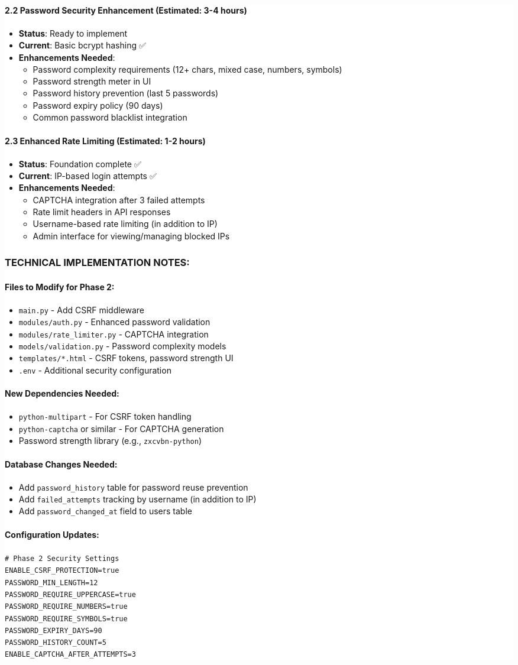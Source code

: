#### **2.2 Password Security Enhancement** (Estimated: 3-4 hours)  
- **Status**: Ready to implement
- **Current**: Basic bcrypt hashing ✅
- **Enhancements Needed**:
  - Password complexity requirements (12+ chars, mixed case, numbers, symbols)
  - Password strength meter in UI
  - Password history prevention (last 5 passwords)
  - Password expiry policy (90 days)
  - Common password blacklist integration

#### **2.3 Enhanced Rate Limiting** (Estimated: 1-2 hours)
- **Status**: Foundation complete ✅
- **Current**: IP-based login attempts ✅  
- **Enhancements Needed**:
  - CAPTCHA integration after 3 failed attempts
  - Rate limit headers in API responses
  - Username-based rate limiting (in addition to IP)
  - Admin interface for viewing/managing blocked IPs

### **TECHNICAL IMPLEMENTATION NOTES:**

#### **Files to Modify for Phase 2:**
- `main.py` - Add CSRF middleware
- `modules/auth.py` - Enhanced password validation  
- `modules/rate_limiter.py` - CAPTCHA integration
- `models/validation.py` - Password complexity models
- `templates/*.html` - CSRF tokens, password strength UI
- `.env` - Additional security configuration

#### **New Dependencies Needed:**
- `python-multipart` - For CSRF token handling
- `python-captcha` or similar - For CAPTCHA generation
- Password strength library (e.g., `zxcvbn-python`)

#### **Database Changes Needed:**
- Add `password_history` table for password reuse prevention
- Add `failed_attempts` tracking by username (in addition to IP)
- Add `password_changed_at` field to users table

#### **Configuration Updates:**
```env
# Phase 2 Security Settings
ENABLE_CSRF_PROTECTION=true
PASSWORD_MIN_LENGTH=12
PASSWORD_REQUIRE_UPPERCASE=true
PASSWORD_REQUIRE_NUMBERS=true  
PASSWORD_REQUIRE_SYMBOLS=true
PASSWORD_EXPIRY_DAYS=90
PASSWORD_HISTORY_COUNT=5
ENABLE_CAPTCHA_AFTER_ATTEMPTS=3
```
